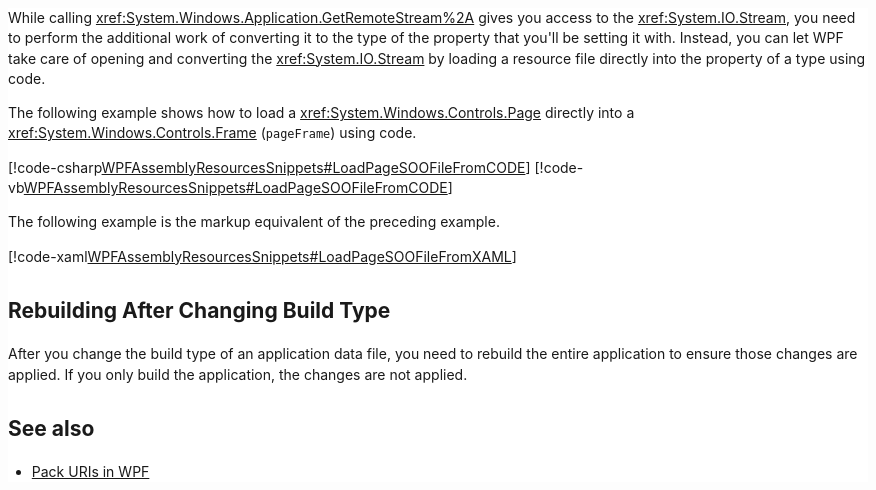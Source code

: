  While calling <xref:System.Windows.Application.GetRemoteStream%2A> gives you access to the <xref:System.IO.Stream>, you need to perform the additional work of converting it to the type of the property that you'll be setting it with. Instead, you can let WPF take care of opening and converting the <xref:System.IO.Stream> by loading a resource file directly into the property of a type using code.  
  
 The following example shows how to load a <xref:System.Windows.Controls.Page> directly into a <xref:System.Windows.Controls.Frame> (`pageFrame`) using code.  
  
 [!code-csharp[WPFAssemblyResourcesSnippets#LoadPageSOOFileFromCODE](~/samples/snippets/csharp/VS_Snippets_Wpf/WPFAssemblyResourcesSnippets/CSharp/ResourcesSample/SOOPage.xaml.cs#loadpagesoofilefromcode)]
 [!code-vb[WPFAssemblyResourcesSnippets#LoadPageSOOFileFromCODE](~/samples/snippets/visualbasic/VS_Snippets_Wpf/WPFAssemblyResourcesSnippets/VisualBasic/ResourcesSample/SOOPage.xaml.vb#loadpagesoofilefromcode)]  
  
 The following example is the markup equivalent of the preceding example.  
  
 [!code-xaml[WPFAssemblyResourcesSnippets#LoadPageSOOFileFromXAML](~/samples/snippets/csharp/VS_Snippets_Wpf/WPFAssemblyResourcesSnippets/CSharp/ResourcesSample/SOOPage.xaml#loadpagesoofilefromxaml)]  
  
<a name="Rebuilding_after_Changing_Build_Type"></a>   
## Rebuilding After Changing Build Type  
 After you change the build type of an application data file, you need to rebuild the entire application to ensure those changes are applied. If you only build the application, the changes are not applied.  
  
## See also

- [Pack URIs in WPF](pack-uris-in-wpf.md)
